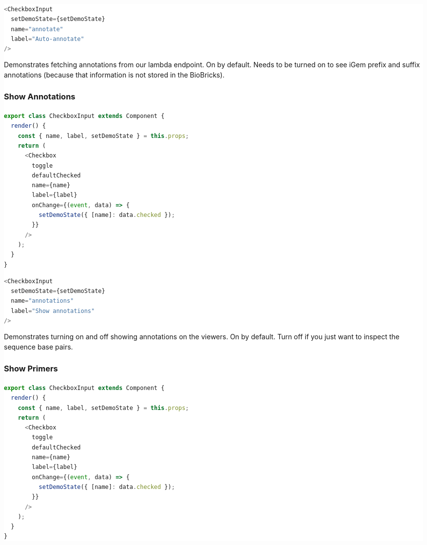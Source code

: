 ```js
<CheckboxInput
  setDemoState={setDemoState}
  name="annotate"
  label="Auto-annotate"
/>
```

Demonstrates fetching annotations from our lambda endpoint. On by default. Needs to be turned on to see iGem prefix and suffix annotations (because that information is not stored in the BioBricks).

### Show Annotations

```js
export class CheckboxInput extends Component {
  render() {
    const { name, label, setDemoState } = this.props;
    return (
      <Checkbox
        toggle
        defaultChecked
        name={name}
        label={label}
        onChange={(event, data) => {
          setDemoState({ [name]: data.checked });
        }}
      />
    );
  }
}
```

```js
<CheckboxInput
  setDemoState={setDemoState}
  name="annotations"
  label="Show annotations"
/>
```

Demonstrates turning on and off showing annotations on the viewers. On by default. Turn off if you just want to inspect the sequence base pairs.

### Show Primers

```js
export class CheckboxInput extends Component {
  render() {
    const { name, label, setDemoState } = this.props;
    return (
      <Checkbox
        toggle
        defaultChecked
        name={name}
        label={label}
        onChange={(event, data) => {
          setDemoState({ [name]: data.checked });
        }}
      />
    );
  }
}
```
